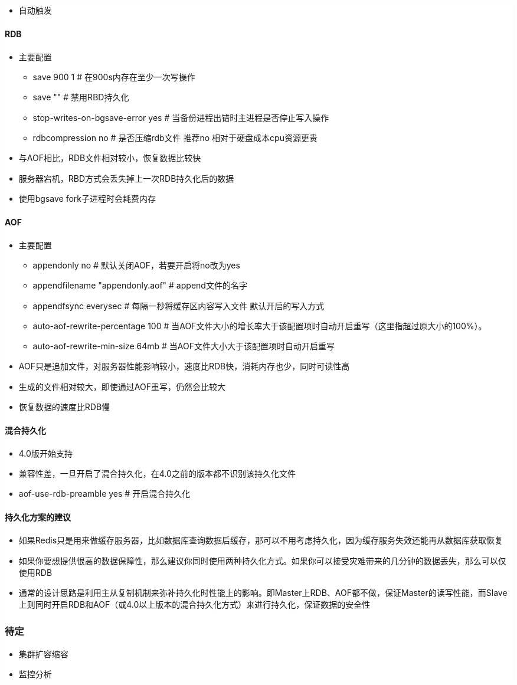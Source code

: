 - 自动触发

#### RDB

- 主要配置

  - save 900 1 # 在900s内存在至少一次写操作

  - save "" # 禁用RBD持久化

  - stop-writes-on-bgsave-error yes # 当备份进程出错时主进程是否停止写入操作

  - rdbcompression no  # 是否压缩rdb文件 推荐no 相对于硬盘成本cpu资源更贵

- 与AOF相比，RDB文件相对较小，恢复数据比较快

- 服务器宕机，RBD方式会丢失掉上一次RDB持久化后的数据

- 使用bgsave fork子进程时会耗费内存

#### AOF

- 主要配置

  - appendonly no # 默认关闭AOF，若要开启将no改为yes

  - appendfilename "appendonly.aof" # append文件的名字

  - appendfsync everysec # 每隔一秒将缓存区内容写入文件 默认开启的写入方式

  - auto-aof-rewrite-percentage 100 # 当AOF文件大小的增长率大于该配置项时自动开启重写（这里指超过原大小的100%）。

  - auto-aof-rewrite-min-size 64mb # 当AOF文件大小大于该配置项时自动开启重写

- AOF只是追加文件，对服务器性能影响较小，速度比RDB快，消耗内存也少，同时可读性高

- 生成的文件相对较大，即使通过AOF重写，仍然会比较大

- 恢复数据的速度比RDB慢

#### 混合持久化

- 4.0版开始支持

- 兼容性差，一旦开启了混合持久化，在4.0之前的版本都不识别该持久化文件

- aof-use-rdb-preamble yes # 开启混合持久化

#### 持久化方案的建议

- 如果Redis只是用来做缓存服务器，比如数据库查询数据后缓存，那可以不用考虑持久化，因为缓存服务失效还能再从数据库获取恢复

- 如果你要想提供很高的数据保障性，那么建议你同时使用两种持久化方式。如果你可以接受灾难带来的几分钟的数据丢失，那么可以仅使用RDB

- 通常的设计思路是利用主从复制机制来弥补持久化时性能上的影响。即Master上RDB、AOF都不做，保证Master的读写性能，而Slave上则同时开启RDB和AOF（或4.0以上版本的混合持久化方式）来进行持久化，保证数据的安全性

### 待定

- 集群扩容缩容

- 监控分析
